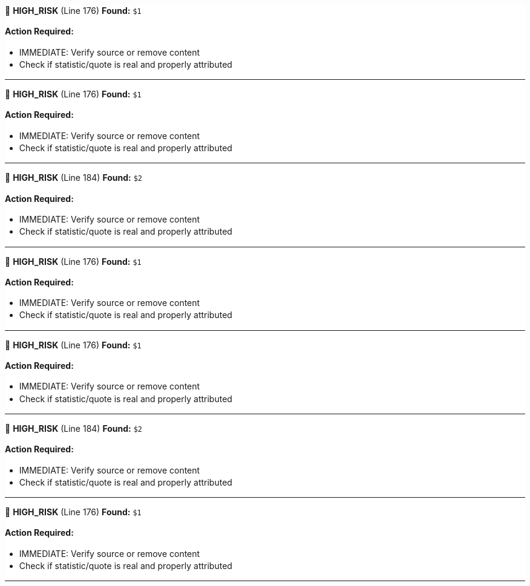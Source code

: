 🚨 **HIGH_RISK** (Line 176)
**Found:** `$1`

**Action Required:**
- IMMEDIATE: Verify source or remove content
- Check if statistic/quote is real and properly attributed

---

🚨 **HIGH_RISK** (Line 176)
**Found:** `$1`

**Action Required:**
- IMMEDIATE: Verify source or remove content
- Check if statistic/quote is real and properly attributed

---

🚨 **HIGH_RISK** (Line 184)
**Found:** `$2`

**Action Required:**
- IMMEDIATE: Verify source or remove content
- Check if statistic/quote is real and properly attributed

---

🚨 **HIGH_RISK** (Line 176)
**Found:** `$1`

**Action Required:**
- IMMEDIATE: Verify source or remove content
- Check if statistic/quote is real and properly attributed

---

🚨 **HIGH_RISK** (Line 176)
**Found:** `$1`

**Action Required:**
- IMMEDIATE: Verify source or remove content
- Check if statistic/quote is real and properly attributed

---

🚨 **HIGH_RISK** (Line 184)
**Found:** `$2`

**Action Required:**
- IMMEDIATE: Verify source or remove content
- Check if statistic/quote is real and properly attributed

---

🚨 **HIGH_RISK** (Line 176)
**Found:** `$1`

**Action Required:**
- IMMEDIATE: Verify source or remove content
- Check if statistic/quote is real and properly attributed

---
